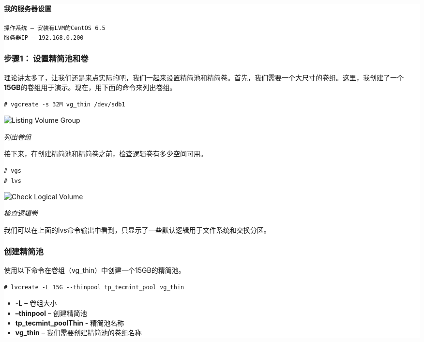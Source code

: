 
#### 我的服务器设置



```
操作系统 — 安装有LVM的CentOS 6.5
服务器IP — 192.168.0.200

```

### 步骤1： 设置精简池和卷


理论讲太多了，让我们还是来点实际的吧，我们一起来设置精简池和精简卷。首先，我们需要一个大尺寸的卷组。这里，我创建了一个**15GB**的卷组用于演示。现在，用下面的命令来列出卷组。



```
# vgcreate -s 32M vg_thin /dev/sdb1

```

![Listing Volume Group](/Asserts/Images/album/201411/23/115036h86s6p1wms14b86m.jpg)


*列出卷组*


接下来，在创建精简池和精简卷之前，检查逻辑卷有多少空间可用。



```
# vgs
# lvs

```

![Check Logical Volume](/Asserts/Images/album/201411/23/115038ggdxejdt5g777mz0.jpg)


*检查逻辑卷*


我们可以在上面的lvs命令输出中看到，只显示了一些默认逻辑用于文件系统和交换分区。


### 创建精简池


使用以下命令在卷组（vg\_thin）中创建一个15GB的精简池。



```
# lvcreate -L 15G --thinpool tp_tecmint_pool vg_thin

```

* **-L** – 卷组大小
* **–thinpool** – 创建精简池
* **tp\_tecmint\_poolThin** - 精简池名称
* **vg\_thin** – 我们需要创建精简池的卷组名称

